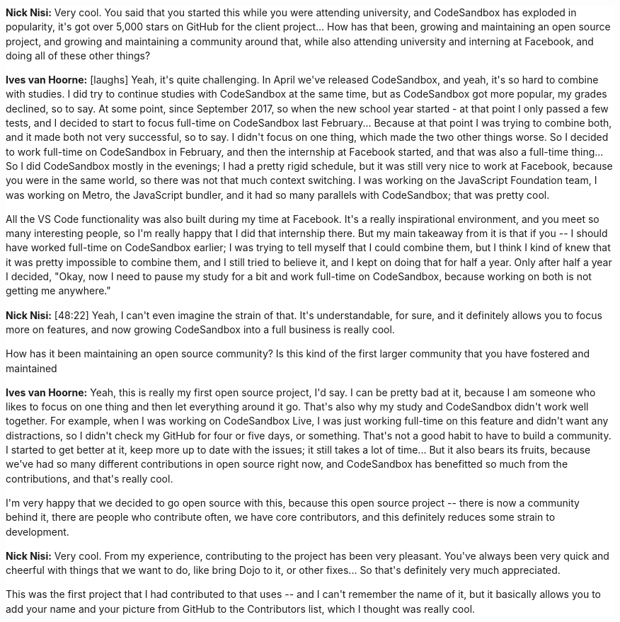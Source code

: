 **Nick Nisi:** Very cool. You said that you started this while you were attending university, and CodeSandbox has exploded in popularity, it's got over 5,000 stars on GitHub for the client project... How has that been, growing and maintaining an open source project, and growing and maintaining a community around that, while also attending university and interning at Facebook, and doing all of these other things?

**Ives van Hoorne:** \[laughs\] Yeah, it's quite challenging. In April we've released CodeSandbox, and yeah, it's so hard to combine with studies. I did try to continue studies with CodeSandbox at the same time, but as CodeSandbox got more popular, my grades declined, so to say. At some point, since September 2017, so when the new school year started - at that point I only passed a few tests, and I decided to start to focus full-time on CodeSandbox last February... Because at that point I was trying to combine both, and it made both not very successful, so to say. I didn't focus on one thing, which made the two other things worse. So I decided to work full-time on CodeSandbox in February, and then the internship at Facebook started, and that was also a full-time thing... So I did CodeSandbox mostly in the evenings; I had a pretty rigid schedule, but it was still very nice to work at Facebook, because you were in the same world, so there was not that much context switching. I was working on the JavaScript Foundation team, I was working on Metro, the JavaScript bundler, and it had so many parallels with CodeSandbox; that was pretty cool.

All the VS Code functionality was also built during my time at Facebook. It's a really inspirational environment, and you meet so many interesting people, so I'm really happy that I did that internship there. But my main takeaway from it is that if you -- I should have worked full-time on CodeSandbox earlier; I was trying to tell myself that I could combine them, but I think I kind of knew that it was pretty impossible to combine them, and I still tried to believe it, and I kept on doing that for half a year. Only after half a year I decided, "Okay, now I need to pause my study for a bit and work full-time on CodeSandbox, because working on both is not getting me anywhere."

**Nick Nisi:** \[48:22\] Yeah, I can't even imagine the strain of that. It's understandable, for sure, and it definitely allows you to focus more on features, and now growing CodeSandbox into a full business is really cool.

How has it been maintaining an open source community? Is this kind of the first larger community that you have fostered and maintained

**Ives van Hoorne:** Yeah, this is really my first open source project, I'd say. I can be pretty bad at it, because I am someone who likes to focus on one thing and then let everything around it go. That's also why my study and CodeSandbox didn't work well together. For example, when I was working on CodeSandbox Live, I was just working full-time on this feature and didn't want any distractions, so I didn't check my GitHub for four or five days, or something. That's not a good habit to have to build a community. I started to get better at it, keep more up to date with the issues; it still takes a lot of time... But it also bears its fruits, because we've had so many different contributions in open source right now, and CodeSandbox has benefitted so much from the contributions, and that's really cool.

I'm very happy that we decided to go open source with this, because this open source project -- there is now a community behind it, there are people who contribute often, we have core contributors, and this definitely reduces some strain to development.

**Nick Nisi:** Very cool. From my experience, contributing to the project has been very pleasant. You've always been very quick and cheerful with things that we want to do, like bring Dojo to it, or other fixes... So that's definitely very much appreciated.

This was the first project that I had contributed to that uses -- and I can't remember the name of it, but it basically allows you to add your name and your picture from GitHub to the Contributors list, which I thought was really cool.
